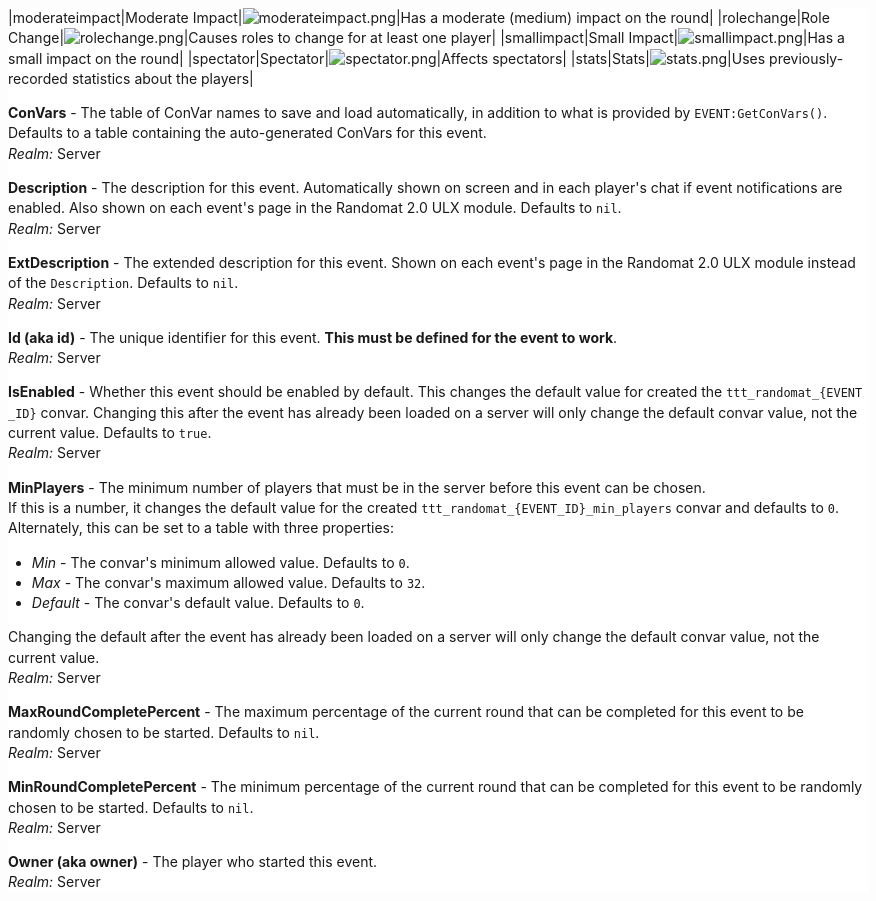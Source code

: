 |moderateimpact|Moderate Impact|![moderateimpact.png](https://raw.githubusercontent.com/Custom-Roles-for-TTT/TTT-Jingle-Jam-Roles-2021/main/gamemodes/terrortown/content/materials/vgui/ttt/roles/ran/items/moderateimpact.png)|Has a moderate (medium) impact on the round|
|rolechange|Role Change|![rolechange.png](https://raw.githubusercontent.com/Custom-Roles-for-TTT/TTT-Jingle-Jam-Roles-2021/main/gamemodes/terrortown/content/materials/vgui/ttt/roles/ran/items/rolechange.png)|Causes roles to change for at least one player|
|smallimpact|Small Impact|![smallimpact.png](https://raw.githubusercontent.com/Custom-Roles-for-TTT/TTT-Jingle-Jam-Roles-2021/main/gamemodes/terrortown/content/materials/vgui/ttt/roles/ran/items/smallimpact.png)|Has a small impact on the round|
|spectator|Spectator|![spectator.png](https://raw.githubusercontent.com/Custom-Roles-for-TTT/TTT-Jingle-Jam-Roles-2021/main/gamemodes/terrortown/content/materials/vgui/ttt/roles/ran/items/spectator.png)|Affects spectators|
|stats|Stats|![stats.png](https://raw.githubusercontent.com/Custom-Roles-for-TTT/TTT-Jingle-Jam-Roles-2021/main/gamemodes/terrortown/content/materials/vgui/ttt/roles/ran/items/stats.png)|Uses previously-recorded statistics about the players|

**ConVars** - The table of ConVar names to save and load automatically, in addition to what is provided by `EVENT:GetConVars()`. Defaults to a table containing the auto-generated ConVars for this event.\
*Realm:* Server

**Description** - The description for this event. Automatically shown on screen and in each player's chat if event notifications are enabled. Also shown on each event's page in the Randomat 2.0 ULX module. Defaults to `nil`.\
*Realm:* Server

**ExtDescription** - The extended description for this event. Shown on each event's page in the Randomat 2.0 ULX module instead of the `Description`. Defaults to `nil`.\
*Realm:* Server

**Id (aka id)** - The unique identifier for this event. **This must be defined for the event to work**.\
*Realm:* Server

**IsEnabled** - Whether this event should be enabled by default. This changes the default value for created the `ttt_randomat_{EVENT_ID}` convar. Changing this after the event has already been loaded on a server will only change the default convar value, not the current value. Defaults to `true`.\
*Realm:* Server

**MinPlayers** - The minimum number of players that must be in the server before this event can be chosen.\
If this is a number, it changes the default value for the created `ttt_randomat_{EVENT_ID}_min_players` convar and defaults to `0`.\
Alternately, this can be set to a table with three properties:
- *Min* - The convar's minimum allowed value. Defaults to `0`.
- *Max* - The convar's maximum allowed value. Defaults to `32`.
- *Default* - The convar's default value. Defaults to `0`.

Changing the default after the event has already been loaded on a server will only change the default convar value, not the current value.\
*Realm:* Server

**MaxRoundCompletePercent** - The maximum percentage of the current round that can be completed for this event to be randomly chosen to be started. Defaults to `nil`.\
*Realm:* Server

**MinRoundCompletePercent** - The minimum percentage of the current round that can be completed for this event to be randomly chosen to be started. Defaults to `nil`.\
*Realm:* Server

**Owner (aka owner)** - The player who started this event.\
*Realm:* Server
